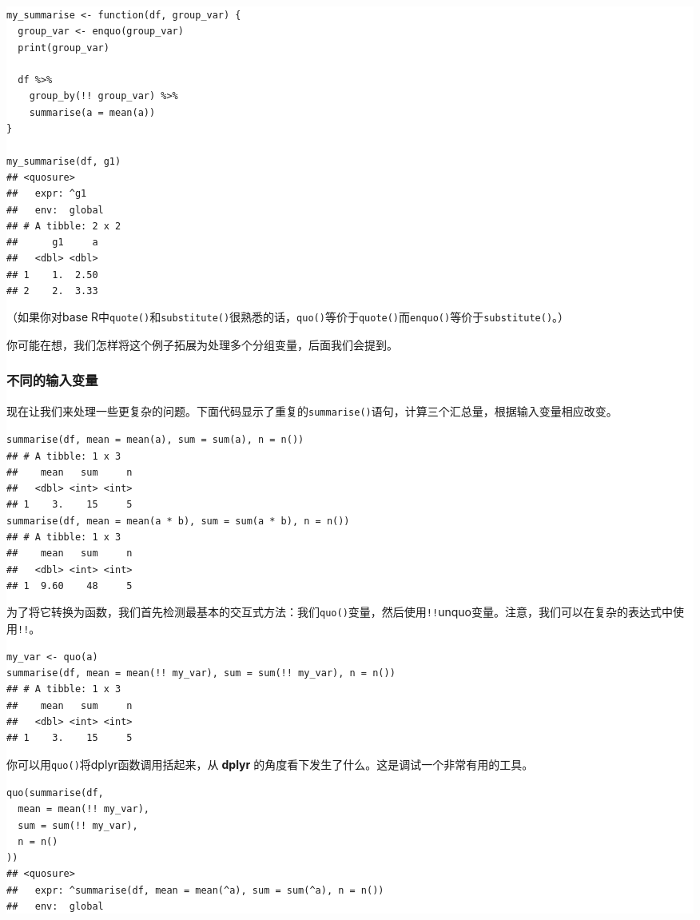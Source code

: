 ```
my_summarise <- function(df, group_var) {
  group_var <- enquo(group_var)
  print(group_var)

  df %>%
    group_by(!! group_var) %>%
    summarise(a = mean(a))
}

my_summarise(df, g1)
## <quosure>
##   expr: ^g1
##   env:  global
## # A tibble: 2 x 2
##      g1     a
##   <dbl> <dbl>
## 1    1.  2.50
## 2    2.  3.33
```

（如果你对base R中`quote()`和`substitute()`很熟悉的话，`quo()`等价于`quote()`而`enquo()`等价于`substitute()`。）

你可能在想，我们怎样将这个例子拓展为处理多个分组变量，后面我们会提到。

### 不同的输入变量

现在让我们来处理一些更复杂的问题。下面代码显示了重复的`summarise()`语句，计算三个汇总量，根据输入变量相应改变。

```
summarise(df, mean = mean(a), sum = sum(a), n = n())
## # A tibble: 1 x 3
##    mean   sum     n
##   <dbl> <int> <int>
## 1    3.    15     5
summarise(df, mean = mean(a * b), sum = sum(a * b), n = n())
## # A tibble: 1 x 3
##    mean   sum     n
##   <dbl> <int> <int>
## 1  9.60    48     5
```

为了将它转换为函数，我们首先检测最基本的交互式方法：我们`quo()`变量，然后使用`!!`unquo变量。注意，我们可以在复杂的表达式中使用`!!`。

```
my_var <- quo(a)
summarise(df, mean = mean(!! my_var), sum = sum(!! my_var), n = n())
## # A tibble: 1 x 3
##    mean   sum     n
##   <dbl> <int> <int>
## 1    3.    15     5
```

你可以用`quo()`将dplyr函数调用括起来，从 **dplyr** 的角度看下发生了什么。这是调试一个非常有用的工具。

```
quo(summarise(df,
  mean = mean(!! my_var),
  sum = sum(!! my_var),
  n = n()
))
## <quosure>
##   expr: ^summarise(df, mean = mean(^a), sum = sum(^a), n = n())
##   env:  global
```
